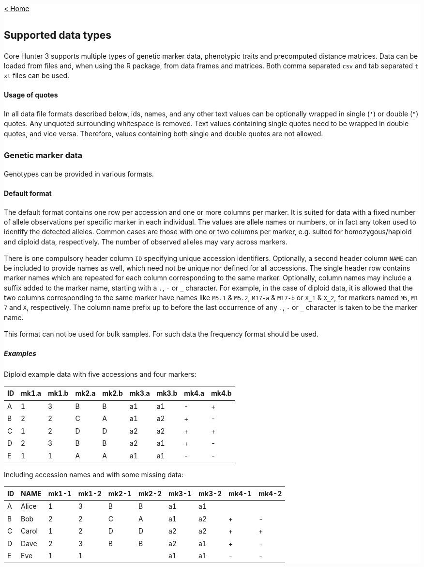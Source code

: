 [< Home](index)

## Supported data types
Core Hunter 3 supports multiple types of genetic marker data, phenotypic traits and precomputed distance matrices. Data can be loaded from files and, when using the R package, from data frames and matrices. Both comma separated `csv` and tab separated `txt` files can be used.

#### Usage of quotes

In all data file formats described below, ids, names, and any other text values can be optionally wrapped in single (`'`) or double (`"`) quotes. Any unquoted surrounding whitespace is removed. Text values containing single quotes need to be wrapped in double quotes, and vice versa. Therefore, values containing both single and double quotes are not allowed.

### Genetic marker data

Genotypes can be provided in various formats.

#### Default format

The default format contains one row per accession and one or more columns per marker. It is suited for data with a fixed number of allele observations per specific marker in each individual. The values are allele names or numbers, or in fact any token used to identify the detected alleles. Common cases are those with one or two columns per marker, e.g. suited for homozygous/haploid and diploid data, respectively. The number of observed alleles may vary across markers.

There is one compulsory header column `ID` specifying unique accession identifiers. Optionally, a second header column `NAME` can be included to provide names as well, which need not be unique nor defined for all accessions. The single header row contains marker names which are repeated for each column corresponding to the same marker. Optionally, column names may include a suffix added to the marker name, starting with a `.`, `-` or `_` character. For example, in the case of diploid data, it is allowed that the two columns corresponding to the same marker have names like `M5.1` & `M5.2`, `M17-a` & `M17-b` or  `X_1` & `X_2`, for markers named `M5`, `M17` and `X`, respectively. The column name prefix up to before the last occurrence of any `.`, `-` or `_` character is taken to be the marker name.

This format can not be used for bulk samples. For such data the frequency format should be used.

##### Examples

Diploid example data with five accessions and four markers:

ID | mk1.a | mk1.b | mk2.a | mk2.b | mk3.a | mk3.b | mk4.a | mk4.b
---|-------|-------|-------|-------|-------|-------|-------|-------
A  | 1     | 3     | B     | B     | a1    | a1    | -     | +
B  | 2     | 2     | C     | A     | a1    | a2    | +     | -
C  | 1     | 2     | D     | D     | a2    | a2    | +     | +
D  | 2     | 3     | B     | B     | a2    | a1    | +     | -
E  | 1     | 1     | A     | A     | a1    | a1    | -     | -

Including accession names and with some missing data:

ID | NAME  | mk1-1 | mk1-2 | mk2-1 | mk2-2 | mk3-1 | mk3-2 | mk4-1 | mk4-2
---|-------|-------|-------|-------|-------|-------|-------|-------|------
A  | Alice | 1     | 3     | B     | B     | a1    | a1 
B  | Bob   | 2     | 2     | C     | A     | a1    | a2    | +     | -
C  | Carol | 1     | 2     | D     | D     | a2    | a2    | +     | +
D  | Dave  | 2     | 3     | B     | B     | a2    | a1    | +     | -
E  | Eve   | 1     | 1     |       |       | a1    | a1    | -     | -
